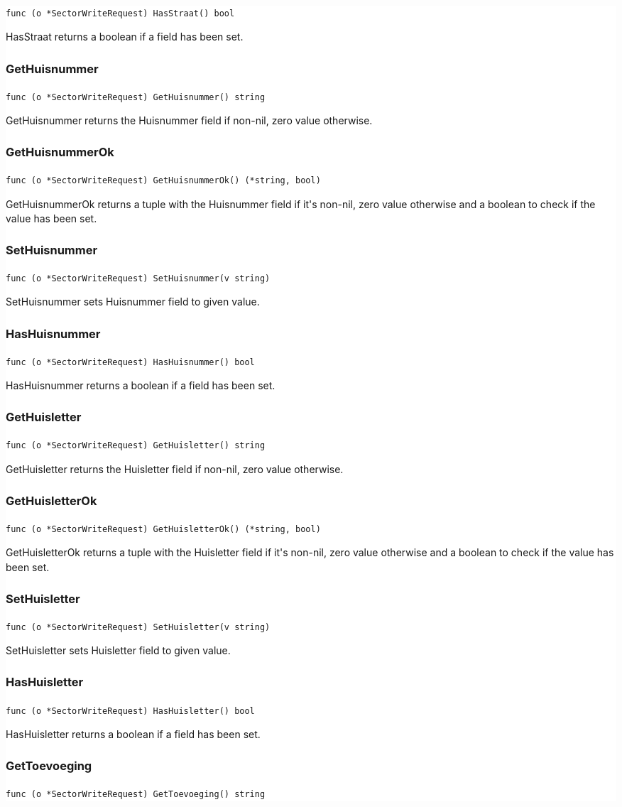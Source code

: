 `func (o *SectorWriteRequest) HasStraat() bool`

HasStraat returns a boolean if a field has been set.

### GetHuisnummer

`func (o *SectorWriteRequest) GetHuisnummer() string`

GetHuisnummer returns the Huisnummer field if non-nil, zero value otherwise.

### GetHuisnummerOk

`func (o *SectorWriteRequest) GetHuisnummerOk() (*string, bool)`

GetHuisnummerOk returns a tuple with the Huisnummer field if it's non-nil, zero value otherwise
and a boolean to check if the value has been set.

### SetHuisnummer

`func (o *SectorWriteRequest) SetHuisnummer(v string)`

SetHuisnummer sets Huisnummer field to given value.

### HasHuisnummer

`func (o *SectorWriteRequest) HasHuisnummer() bool`

HasHuisnummer returns a boolean if a field has been set.

### GetHuisletter

`func (o *SectorWriteRequest) GetHuisletter() string`

GetHuisletter returns the Huisletter field if non-nil, zero value otherwise.

### GetHuisletterOk

`func (o *SectorWriteRequest) GetHuisletterOk() (*string, bool)`

GetHuisletterOk returns a tuple with the Huisletter field if it's non-nil, zero value otherwise
and a boolean to check if the value has been set.

### SetHuisletter

`func (o *SectorWriteRequest) SetHuisletter(v string)`

SetHuisletter sets Huisletter field to given value.

### HasHuisletter

`func (o *SectorWriteRequest) HasHuisletter() bool`

HasHuisletter returns a boolean if a field has been set.

### GetToevoeging

`func (o *SectorWriteRequest) GetToevoeging() string`
